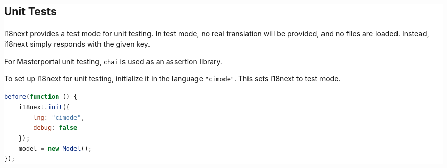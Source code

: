## Unit Tests

i18next provides a test mode for unit testing. In test mode, no real translation will be provided, and no files are loaded. Instead, i18next simply responds with the given key.

For Masterportal unit testing, `chai` is used as an assertion library.

To set up i18next for unit testing, initialize it in the language `"cimode"`. This sets i18next to test mode.

```js
before(function () {
    i18next.init({
        lng: "cimode",
        debug: false
    });
    model = new Model();
});
```
